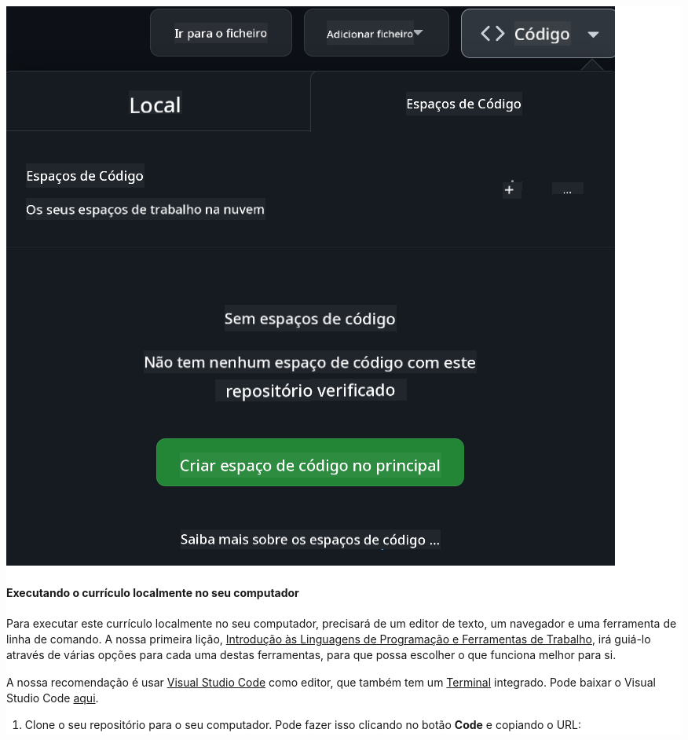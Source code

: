 ![Codespace](../../translated_images/createcodespace.0238bbf4d7a8d955fa8fa7f7b6602a3cb6499a24708fbee589f83211c5a613b7.pt.png)

#### Executando o currículo localmente no seu computador

Para executar este currículo localmente no seu computador, precisará de um editor de texto, um navegador e uma ferramenta de linha de comando. A nossa primeira lição, [Introdução às Linguagens de Programação e Ferramentas de Trabalho](../../1-getting-started-lessons/1-intro-to-programming-languages), irá guiá-lo através de várias opções para cada uma destas ferramentas, para que possa escolher o que funciona melhor para si.

A nossa recomendação é usar [Visual Studio Code](https://code.visualstudio.com/?WT.mc_id=academic-77807-sagibbon) como editor, que também tem um [Terminal](https://code.visualstudio.com/docs/terminal/basics/?WT.mc_id=academic-77807-sagibbon) integrado. Pode baixar o Visual Studio Code [aqui](https://code.visualstudio.com/?WT.mc_id=academic-77807-sagibbon).

1. Clone o seu repositório para o seu computador. Pode fazer isso clicando no botão **Code** e copiando o URL:
